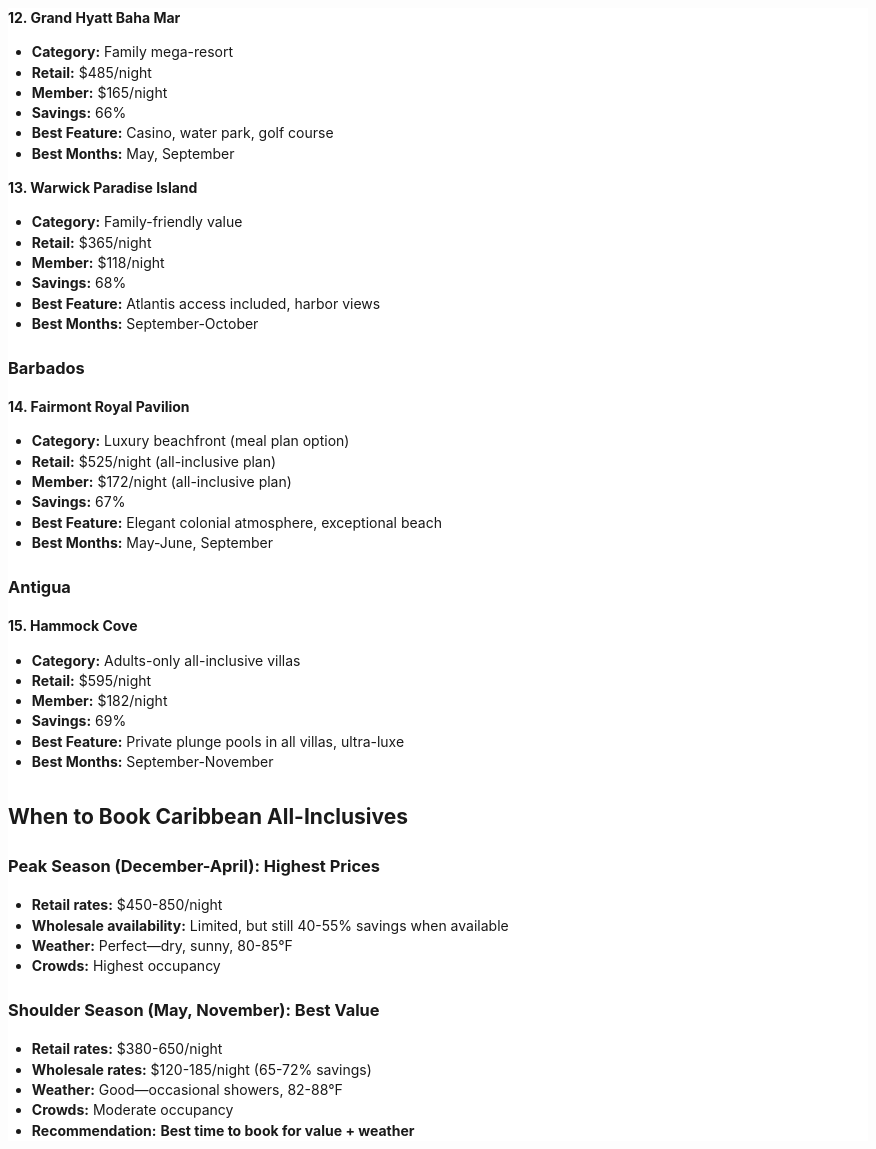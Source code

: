 **12. Grand Hyatt Baha Mar**
- **Category:** Family mega-resort
- **Retail:** $485/night
- **Member:** $165/night
- **Savings:** 66%
- **Best Feature:** Casino, water park, golf course
- **Best Months:** May, September

**13. Warwick Paradise Island**
- **Category:** Family-friendly value
- **Retail:** $365/night
- **Member:** $118/night
- **Savings:** 68%
- **Best Feature:** Atlantis access included, harbor views
- **Best Months:** September-October

### Barbados

**14. Fairmont Royal Pavilion**
- **Category:** Luxury beachfront (meal plan option)
- **Retail:** $525/night (all-inclusive plan)
- **Member:** $172/night (all-inclusive plan)
- **Savings:** 67%
- **Best Feature:** Elegant colonial atmosphere, exceptional beach
- **Best Months:** May-June, September

### Antigua

**15. Hammock Cove**
- **Category:** Adults-only all-inclusive villas
- **Retail:** $595/night
- **Member:** $182/night
- **Savings:** 69%
- **Best Feature:** Private plunge pools in all villas, ultra-luxe
- **Best Months:** September-November

## When to Book Caribbean All-Inclusives

### Peak Season (December-April): Highest Prices
- **Retail rates:** $450-850/night
- **Wholesale availability:** Limited, but still 40-55% savings when available
- **Weather:** Perfect—dry, sunny, 80-85°F
- **Crowds:** Highest occupancy

### Shoulder Season (May, November): Best Value
- **Retail rates:** $380-650/night
- **Wholesale rates:** $120-185/night (65-72% savings)
- **Weather:** Good—occasional showers, 82-88°F
- **Crowds:** Moderate occupancy
- **Recommendation:** **Best time to book for value + weather**
